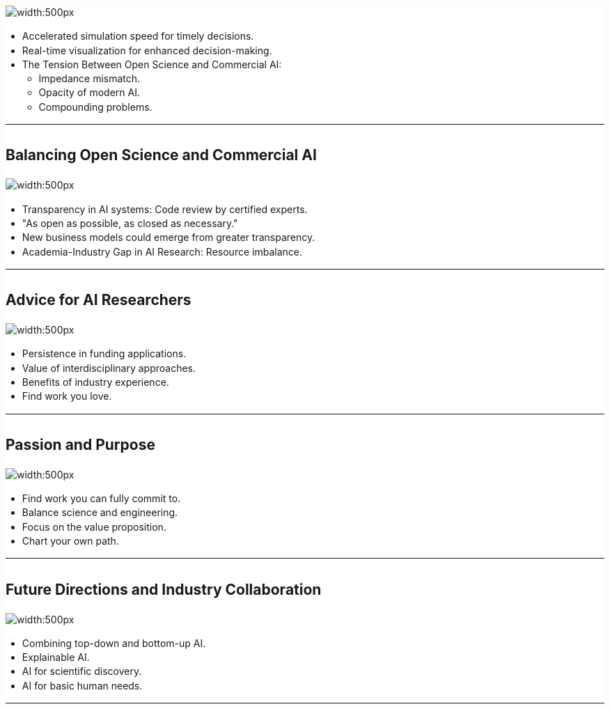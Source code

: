 ![width:500px](/home/fit-sizhe/dwhelper/gtc/sum_outputs/ai-research-careers-from-research-to-reality_output/screenshots/scene_15.jpg)

-   Accelerated simulation speed for timely decisions.
-   Real-time visualization for enhanced decision-making.
-   The Tension Between Open Science and Commercial AI:
    -   Impedance mismatch.
    -   Opacity of modern AI.
    -   Compounding problems.

---
## Balancing Open Science and Commercial AI

![width:500px](/home/fit-sizhe/dwhelper/gtc/sum_outputs/ai-research-careers-from-research-to-reality_output/screenshots/scene_16.jpg)

-   Transparency in AI systems: Code review by certified experts.
-   "As open as possible, as closed as necessary."
-   New business models could emerge from greater transparency.
-   Academia-Industry Gap in AI Research: Resource imbalance.

---
## Advice for AI Researchers

![width:500px](/home/fit-sizhe/dwhelper/gtc/sum_outputs/ai-research-careers-from-research-to-reality_output/screenshots/scene_17.jpg)

-   Persistence in funding applications.
-   Value of interdisciplinary approaches.
-   Benefits of industry experience.
-   Find work you love.

---
## Passion and Purpose

![width:500px](/home/fit-sizhe/dwhelper/gtc/sum_outputs/ai-research-careers-from-research-to-reality_output/screenshots/scene_18.jpg)

-   Find work you can fully commit to.
-   Balance science and engineering.
-   Focus on the value proposition.
-   Chart your own path.

---
## Future Directions and Industry Collaboration

![width:500px](/home/fit-sizhe/dwhelper/gtc/sum_outputs/ai-research-careers-from-research-to-reality_output/screenshots/scene_19.jpg)

-   Combining top-down and bottom-up AI.
-   Explainable AI.
-   AI for scientific discovery.
-   AI for basic human needs.

---